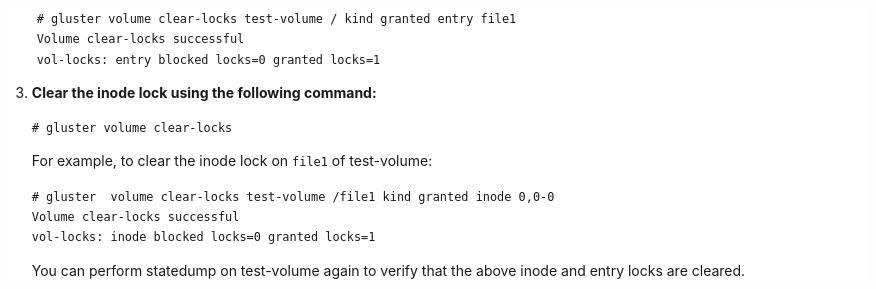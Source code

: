         # gluster volume clear-locks test-volume / kind granted entry file1
        Volume clear-locks successful
        vol-locks: entry blocked locks=0 granted locks=1

3.  **Clear the inode lock using the following command:**

    `# gluster volume clear-locks`

    For example, to clear the inode lock on `file1` of test-volume:

        # gluster  volume clear-locks test-volume /file1 kind granted inode 0,0-0
        Volume clear-locks successful
        vol-locks: inode blocked locks=0 granted locks=1

    You can perform statedump on test-volume again to verify that the
    above inode and entry locks are cleared.


